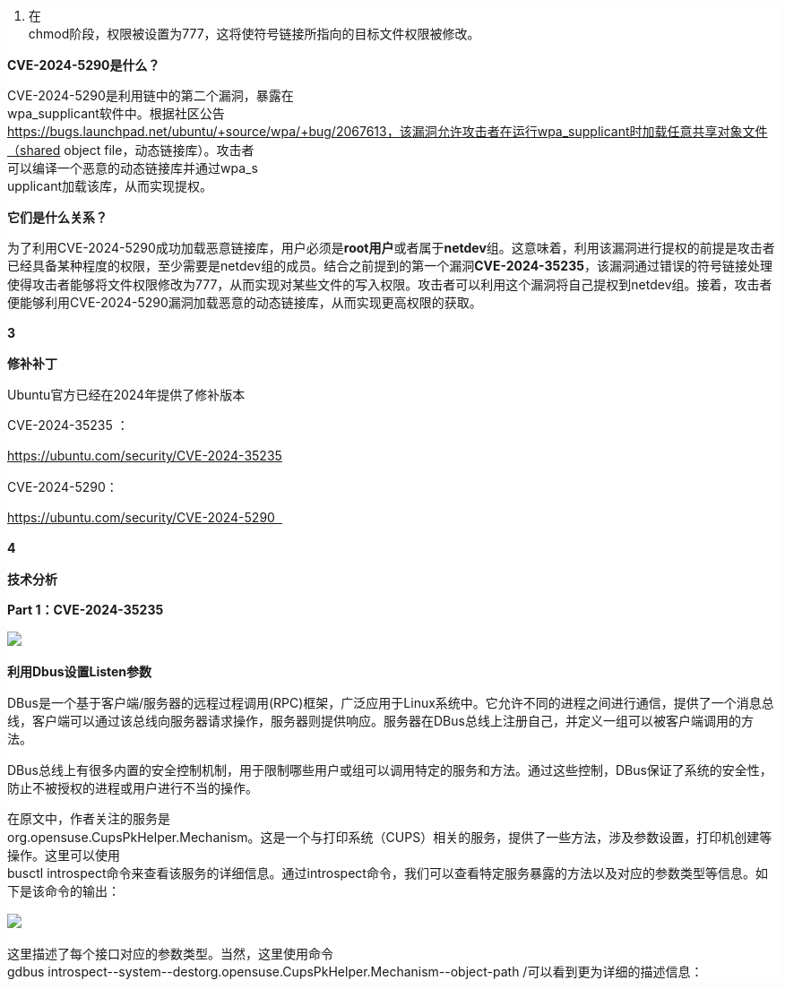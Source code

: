 1. 在  
chmod阶段，权限被设置为777，这将使符号链接所指向的目标文件权限被修改。  
  
  
  
**CVE-2024-5290是什么？**  
  
CVE-2024-5290是利用链中的第二个漏洞，暴露在  
wpa_supplicant软件中。根据社区公告  
https://bugs.launchpad.net/ubuntu/+source/wpa/+bug/2067613，该漏洞允许攻击者在运行wpa_supplicant时加载任意共享对象文件（shared object file，动态链接库）。攻击者  
可以编译一个恶意的动态链接库并通过wpa_s  
upplicant加载该库，从而实现提权。  
  
**它们是什么关系？**  
  
为了利用CVE-2024-5290成功加载恶意链接库，用户必须是**root用户**或者属于**netdev**组。这意味着，利用该漏洞进行提权的前提是攻击者已经具备某种程度的权限，至少需要是netdev组的成员。结合之前提到的第一个漏洞**CVE-2024-35235**，该漏洞通过错误的符号链接处理使得攻击者能够将文件权限修改为777，从而实现对某些文件的写入权限。攻击者可以利用这个漏洞将自己提权到netdev组。接着，攻击者便能够利用CVE-2024-5290漏洞加载恶意的动态链接库，从而实现更高权限的获取。  
  
  
  
**3**  
  
**修补补丁**  
  
  
  
Ubuntu官方已经在2024年提供了修补版本  
  
CVE-2024-35235 ：  
  
https://ubuntu.com/security/CVE-2024-35235  
  
CVE-2024-5290：  
  
https://ubuntu.com/security/CVE-2024-5290    
  
  
  
**4**  
  
**技术分析**  
  
  
  
**Part 1：CVE-2024-35235**  
  
![](https://mmbiz.qpic.cn/mmbiz_svg/00GYaClAoOqqtuNmB7L4EHr0jFjRyyCu0TDDqtE2SfvmTYvEYJpC4yJPxpqW3fShf1EibJCOOgb5n8PCJm5gYRrIncvep5Cp0/640?wx_fmt=svg&from=appmsg "")  
  
**利用Dbus设置Listen参数**  
  
DBus是一个基于客户端/服务器的远程过程调用(RPC)框架，广泛应用于Linux系统中。它允许不同的进程之间进行通信，提供了一个消息总线，客户端可以通过该总线向服务器请求操作，服务器则提供响应。服务器在DBus总线上注册自己，并定义一组可以被客户端调用的方法。  
  
DBus总线上有很多内置的安全控制机制，用于限制哪些用户或组可以调用特定的服务和方法。通过这些控制，DBus保证了系统的安全性，防止不被授权的进程或用户进行不当的操作。  
  
在原文中，作者关注的服务是  
org.opensuse.CupsPkHelper.Mechanism。这是一个与打印系统（CUPS）相关的服务，提供了一些方法，涉及参数设置，打印机创建等操作。这里可以使用  
busctl introspect命令来查看该服务的详细信息。通过introspect命令，我们可以查看特定服务暴露的方法以及对应的参数类型等信息。如下是该命令的输出：  
  
![](https://mmbiz.qpic.cn/sz_mmbiz_png/Pf9eicDVDMxGEzDKtVnqYIQfGdNvx3aV14UhpV3lw2Su5xXP87p3y4KkmMPcaaaze9ALdU5XE1zbTdGaxhNxLfQ/640?wx_fmt=png&from=appmsg "")  
  
这里描述了每个接口对应的参数类型。当然，这里使用命令  
gdbus introspect--system--destorg.opensuse.CupsPkHelper.Mechanism--object-path /可以看到更为详细的描述信息：  
  
